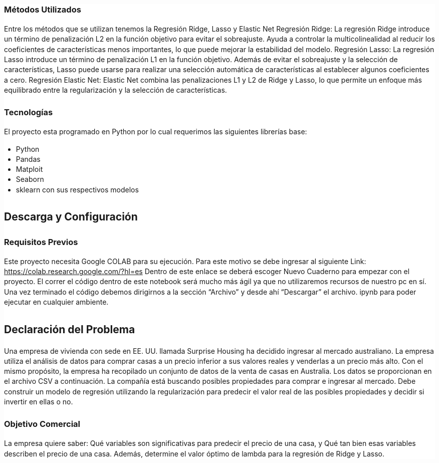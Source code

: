 ### Métodos Utilizados
Entre los métodos que se utilizan tenemos la Regresión Ridge, Lasso y Elastic Net
Regresión Ridge: La regresión Ridge introduce un término de penalización L2 en la función objetivo para evitar el sobreajuste. Ayuda a controlar la multicolinealidad al reducir los coeficientes de características menos importantes, lo que puede mejorar la estabilidad del modelo.
Regresión Lasso: La regresión Lasso introduce un término de penalización L1 en la función objetivo. Además de evitar el sobreajuste y la selección de características, Lasso puede usarse para realizar una selección automática de características al establecer algunos coeficientes a cero.
Regresión Elastic Net: Elastic Net combina las penalizaciones L1 y L2 de Ridge y Lasso, lo que permite un enfoque más equilibrado entre la regularización y la selección de características.

### Tecnologías
El proyecto esta programado en Python por lo cual requerimos las siguientes librerías base:
* Python
* Pandas
* Matploit
* Seaborn
* sklearn con sus respectivos modelos

## Descarga y Configuración

### Requisitos Previos
Este proyecto necesita Google COLAB para su ejecución. 
Para este motivo se debe ingresar al siguiente Link:
https://colab.research.google.com/?hl=es
Dentro de este enlace se deberá escoger Nuevo Cuaderno para empezar con el proyecto.
El correr el código dentro de este notebook será mucho más ágil ya que no utilizaremos recursos de nuestro pc en sí. 
Una vez terminado el código debemos dirigirnos a la sección “Archivo” y desde ahí “Descargar” el archivo. ipynb para poder ejecutar en cualquier ambiente.

## Declaración del Problema
Una empresa de vivienda con sede en EE. UU. llamada Surprise Housing ha decidido ingresar al mercado australiano. La empresa utiliza el análisis de datos para comprar casas a un precio inferior a sus valores reales y venderlas a un precio más alto. Con el mismo propósito, la empresa ha recopilado un conjunto de datos de la venta de casas en Australia. Los datos se proporcionan en el archivo CSV a continuación.
La compañía está buscando posibles propiedades para comprar e ingresar al mercado. Debe construir un modelo de regresión utilizando la regularización para predecir el valor real de las posibles propiedades y decidir si invertir en ellas o no.

### Objetivo Comercial

La empresa quiere saber:
Qué variables son significativas para predecir el precio de una casa, y
Qué tan bien esas variables describen el precio de una casa.
Además, determine el valor óptimo de lambda para la regresión de Ridge y Lasso.


